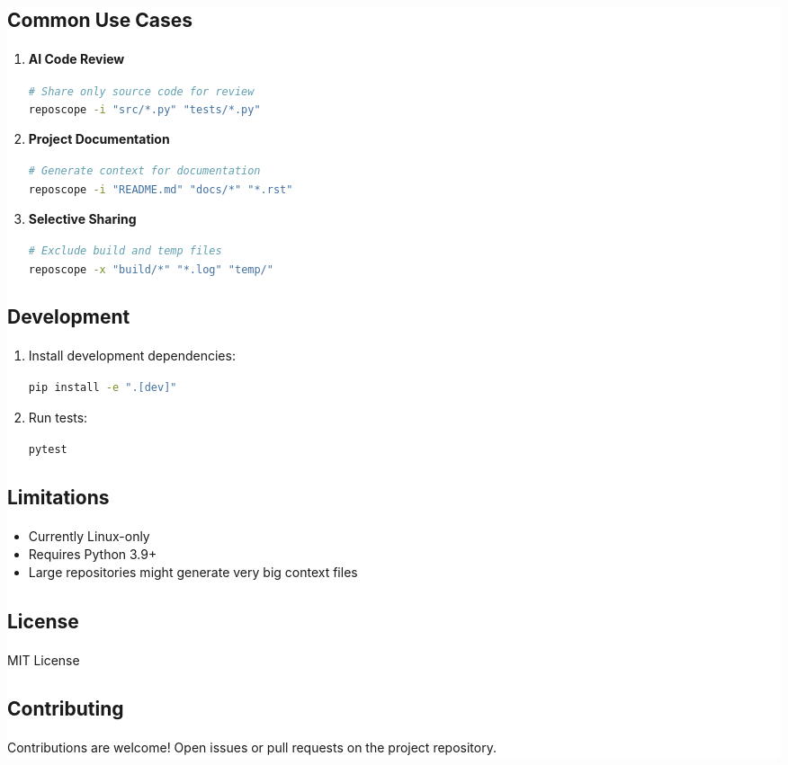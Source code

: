 ## Common Use Cases

1. **AI Code Review**
   ```bash
   # Share only source code for review
   reposcope -i "src/*.py" "tests/*.py"
   ```

2. **Project Documentation**
   ```bash
   # Generate context for documentation
   reposcope -i "README.md" "docs/*" "*.rst"
   ```

3. **Selective Sharing**
   ```bash
   # Exclude build and temp files
   reposcope -x "build/*" "*.log" "temp/"
   ```

## Development

1. Install development dependencies:
   ```bash
   pip install -e ".[dev]"
   ```

2. Run tests:
   ```bash
   pytest
   ```

## Limitations
- Currently Linux-only
- Requires Python 3.9+
- Large repositories might generate very big context files

## License

MIT License

## Contributing

Contributions are welcome! Open issues or pull requests on the project repository.